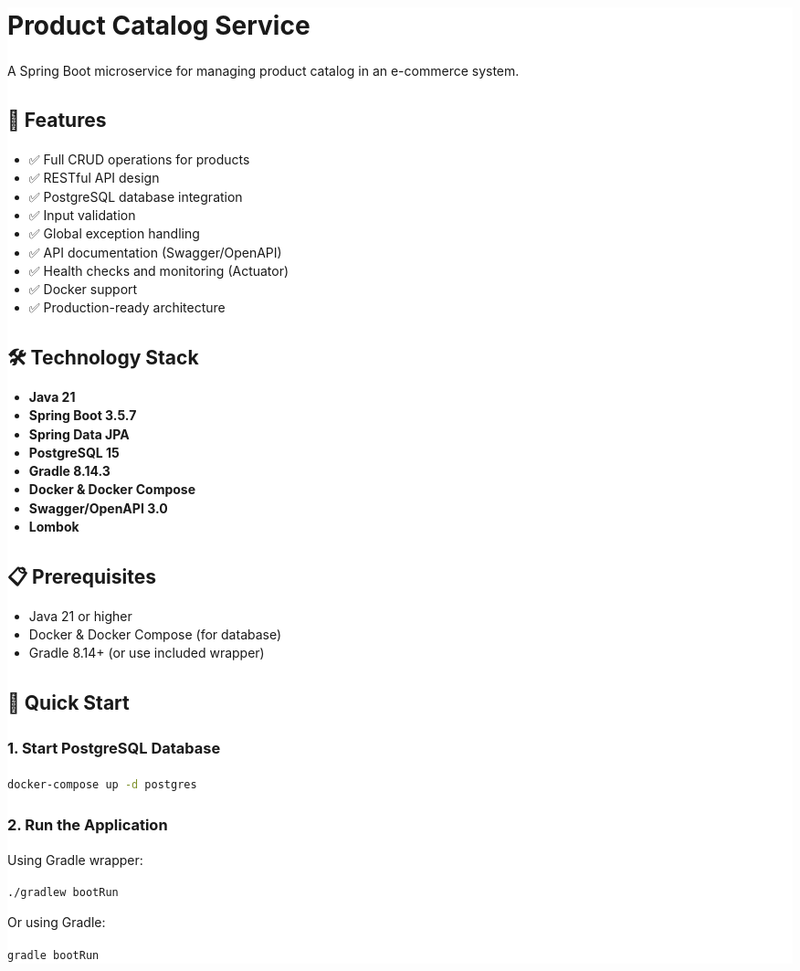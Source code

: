 # Product Catalog Service

A Spring Boot microservice for managing product catalog in an e-commerce system.

## 🚀 Features

- ✅ Full CRUD operations for products
- ✅ RESTful API design
- ✅ PostgreSQL database integration
- ✅ Input validation
- ✅ Global exception handling
- ✅ API documentation (Swagger/OpenAPI)
- ✅ Health checks and monitoring (Actuator)
- ✅ Docker support
- ✅ Production-ready architecture

## 🛠️ Technology Stack

- **Java 21**
- **Spring Boot 3.5.7**
- **Spring Data JPA**
- **PostgreSQL 15**
- **Gradle 8.14.3**
- **Docker & Docker Compose**
- **Swagger/OpenAPI 3.0**
- **Lombok**

## 📋 Prerequisites

- Java 21 or higher
- Docker & Docker Compose (for database)
- Gradle 8.14+ (or use included wrapper)

## 🏃 Quick Start

### 1. Start PostgreSQL Database

```bash
docker-compose up -d postgres
```

### 2. Run the Application

Using Gradle wrapper:
```bash
./gradlew bootRun
```

Or using Gradle:
```bash
gradle bootRun
```
